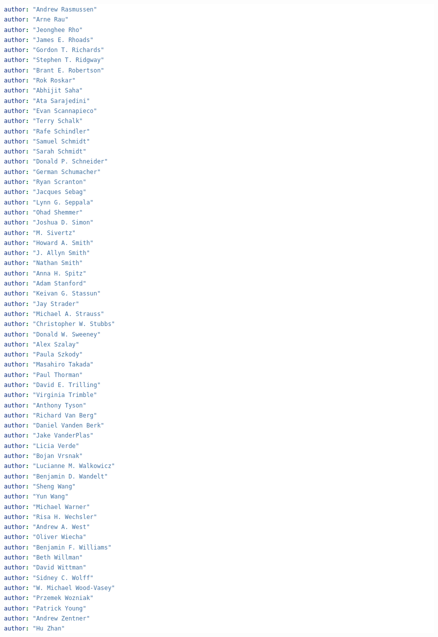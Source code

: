 ```yaml
author: "Andrew Rasmussen"
author: "Arne Rau"
author: "Jeonghee Rho"
author: "James E. Rhoads"
author: "Gordon T. Richards"
author: "Stephen T. Ridgway"
author: "Brant E. Robertson"
author: "Rok Roskar"
author: "Abhijit Saha"
author: "Ata Sarajedini"
author: "Evan Scannapieco"
author: "Terry Schalk"
author: "Rafe Schindler"
author: "Samuel Schmidt"
author: "Sarah Schmidt"
author: "Donald P. Schneider"
author: "German Schumacher"
author: "Ryan Scranton"
author: "Jacques Sebag"
author: "Lynn G. Seppala"
author: "Ohad Shemmer"
author: "Joshua D. Simon"
author: "M. Sivertz"
author: "Howard A. Smith"
author: "J. Allyn Smith"
author: "Nathan Smith"
author: "Anna H. Spitz"
author: "Adam Stanford"
author: "Keivan G. Stassun"
author: "Jay Strader"
author: "Michael A. Strauss"
author: "Christopher W. Stubbs"
author: "Donald W. Sweeney"
author: "Alex Szalay"
author: "Paula Szkody"
author: "Masahiro Takada"
author: "Paul Thorman"
author: "David E. Trilling"
author: "Virginia Trimble"
author: "Anthony Tyson"
author: "Richard Van Berg"
author: "Daniel Vanden Berk"
author: "Jake VanderPlas"
author: "Licia Verde"
author: "Bojan Vrsnak"
author: "Lucianne M. Walkowicz"
author: "Benjamin D. Wandelt"
author: "Sheng Wang"
author: "Yun Wang"
author: "Michael Warner"
author: "Risa H. Wechsler"
author: "Andrew A. West"
author: "Oliver Wiecha"
author: "Benjamin F. Williams"
author: "Beth Willman"
author: "David Wittman"
author: "Sidney C. Wolff"
author: "W. Michael Wood-Vasey"
author: "Przemek Wozniak"
author: "Patrick Young"
author: "Andrew Zentner"
author: "Hu Zhan"
```